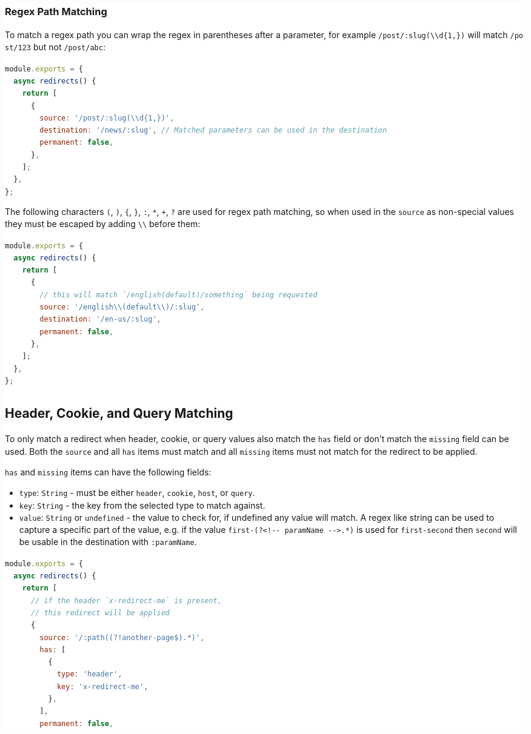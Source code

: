 ### Regex Path Matching

To match a regex path you can wrap the regex in parentheses after a parameter, for example `/post/:slug(\\d{1,})` will match `/post/123` but not `/post/abc`:

```js filename="next.config.js"
module.exports = {
  async redirects() {
    return [
      {
        source: '/post/:slug(\\d{1,})',
        destination: '/news/:slug', // Matched parameters can be used in the destination
        permanent: false,
      },
    ];
  },
};
```

The following characters `(`, `)`, `{`, `}`, `:`, `*`, `+`, `?` are used for regex path matching, so when used in the `source` as non-special values they must be escaped by adding `\\` before them:

```js filename="next.config.js"
module.exports = {
  async redirects() {
    return [
      {
        // this will match `/english(default)/something` being requested
        source: '/english\\(default\\)/:slug',
        destination: '/en-us/:slug',
        permanent: false,
      },
    ];
  },
};
```

## Header, Cookie, and Query Matching

To only match a redirect when header, cookie, or query values also match the `has` field or don't match the `missing` field can be used. Both the `source` and all `has` items must match and all `missing` items must not match for the redirect to be applied.

`has` and `missing` items can have the following fields:

- `type`: `String` - must be either `header`, `cookie`, `host`, or `query`.
- `key`: `String` - the key from the selected type to match against.
- `value`: `String` or `undefined` - the value to check for, if undefined any value will match. A regex like string can be used to capture a specific part of the value, e.g. if the value `first-(?<!-- paramName -->.*)` is used for `first-second` then `second` will be usable in the destination with `:paramName`.

```js filename="next.config.js"
module.exports = {
  async redirects() {
    return [
      // if the header `x-redirect-me` is present,
      // this redirect will be applied
      {
        source: '/:path((?!another-page$).*)',
        has: [
          {
            type: 'header',
            key: 'x-redirect-me',
          },
        ],
        permanent: false,
```